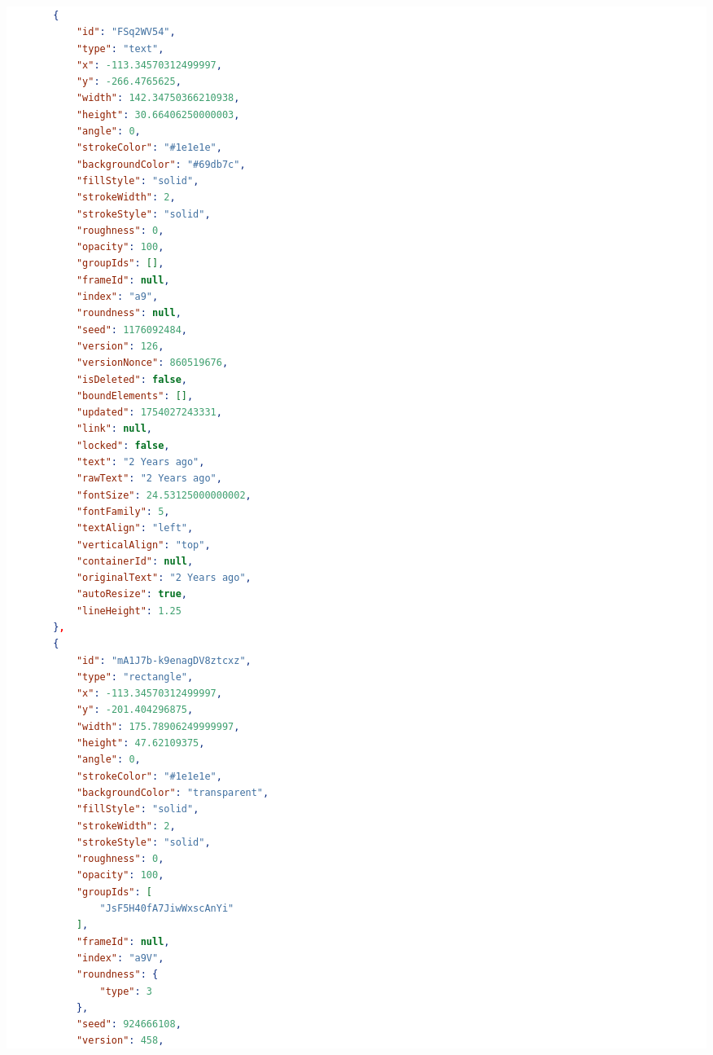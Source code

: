 ```json
		{
			"id": "FSq2WV54",
			"type": "text",
			"x": -113.34570312499997,
			"y": -266.4765625,
			"width": 142.34750366210938,
			"height": 30.66406250000003,
			"angle": 0,
			"strokeColor": "#1e1e1e",
			"backgroundColor": "#69db7c",
			"fillStyle": "solid",
			"strokeWidth": 2,
			"strokeStyle": "solid",
			"roughness": 0,
			"opacity": 100,
			"groupIds": [],
			"frameId": null,
			"index": "a9",
			"roundness": null,
			"seed": 1176092484,
			"version": 126,
			"versionNonce": 860519676,
			"isDeleted": false,
			"boundElements": [],
			"updated": 1754027243331,
			"link": null,
			"locked": false,
			"text": "2 Years ago",
			"rawText": "2 Years ago",
			"fontSize": 24.53125000000002,
			"fontFamily": 5,
			"textAlign": "left",
			"verticalAlign": "top",
			"containerId": null,
			"originalText": "2 Years ago",
			"autoResize": true,
			"lineHeight": 1.25
		},
		{
			"id": "mA1J7b-k9enagDV8ztcxz",
			"type": "rectangle",
			"x": -113.34570312499997,
			"y": -201.404296875,
			"width": 175.78906249999997,
			"height": 47.62109375,
			"angle": 0,
			"strokeColor": "#1e1e1e",
			"backgroundColor": "transparent",
			"fillStyle": "solid",
			"strokeWidth": 2,
			"strokeStyle": "solid",
			"roughness": 0,
			"opacity": 100,
			"groupIds": [
				"JsF5H40fA7JiwWxscAnYi"
			],
			"frameId": null,
			"index": "a9V",
			"roundness": {
				"type": 3
			},
			"seed": 924666108,
			"version": 458,
```